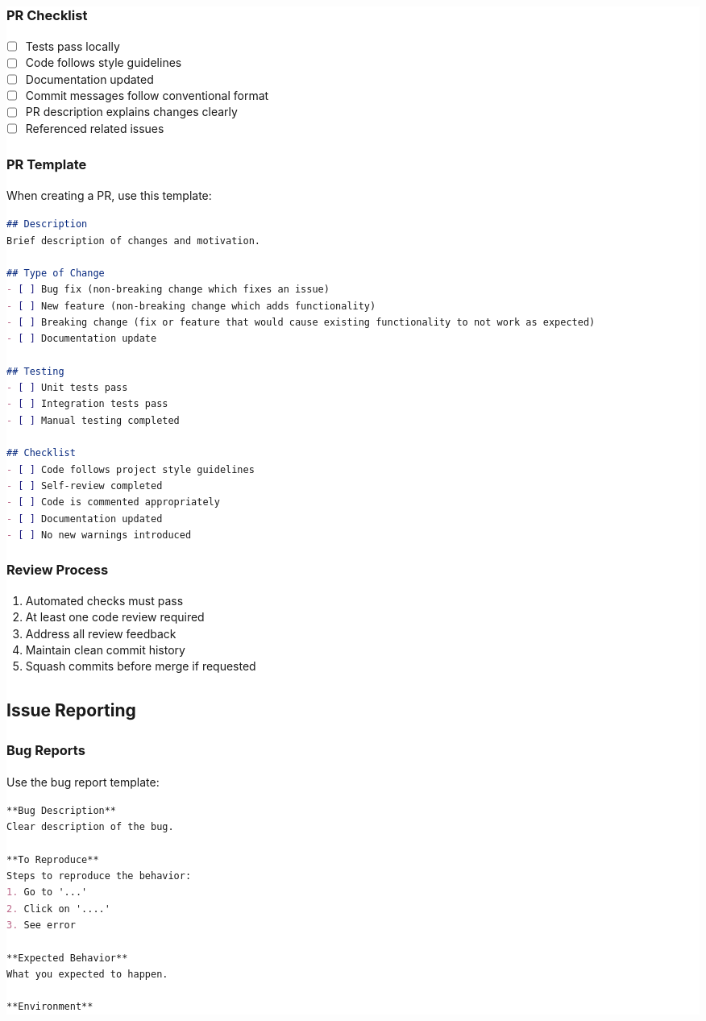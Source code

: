 ### PR Checklist

- [ ] Tests pass locally
- [ ] Code follows style guidelines
- [ ] Documentation updated
- [ ] Commit messages follow conventional format
- [ ] PR description explains changes clearly
- [ ] Referenced related issues

### PR Template

When creating a PR, use this template:

```markdown
## Description
Brief description of changes and motivation.

## Type of Change
- [ ] Bug fix (non-breaking change which fixes an issue)
- [ ] New feature (non-breaking change which adds functionality)
- [ ] Breaking change (fix or feature that would cause existing functionality to not work as expected)
- [ ] Documentation update

## Testing
- [ ] Unit tests pass
- [ ] Integration tests pass
- [ ] Manual testing completed

## Checklist
- [ ] Code follows project style guidelines
- [ ] Self-review completed
- [ ] Code is commented appropriately
- [ ] Documentation updated
- [ ] No new warnings introduced
```

### Review Process

1. Automated checks must pass
2. At least one code review required
3. Address all review feedback
4. Maintain clean commit history
5. Squash commits before merge if requested

## Issue Reporting

### Bug Reports

Use the bug report template:

```markdown
**Bug Description**
Clear description of the bug.

**To Reproduce**
Steps to reproduce the behavior:
1. Go to '...'
2. Click on '....'
3. See error

**Expected Behavior**
What you expected to happen.

**Environment**
```